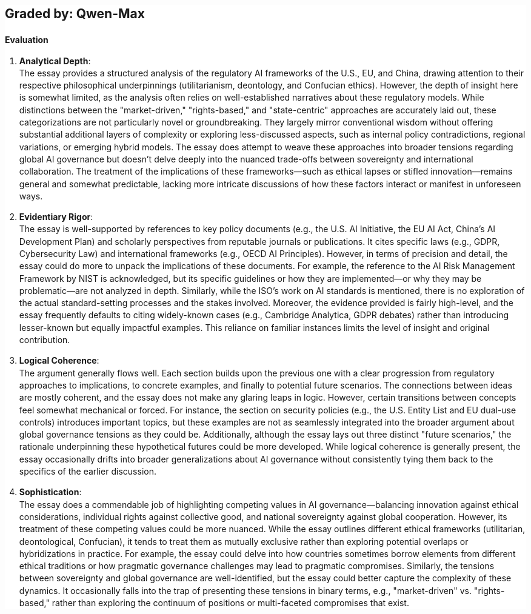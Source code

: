 
## Graded by: Qwen-Max

**Evaluation**

1) **Analytical Depth**:  
The essay provides a structured analysis of the regulatory AI frameworks of the U.S., EU, and China, drawing attention to their respective philosophical underpinnings (utilitarianism, deontology, and Confucian ethics). However, the depth of insight here is somewhat limited, as the analysis often relies on well-established narratives about these regulatory models. While distinctions between the "market-driven," "rights-based," and "state-centric" approaches are accurately laid out, these categorizations are not particularly novel or groundbreaking. They largely mirror conventional wisdom without offering substantial additional layers of complexity or exploring less-discussed aspects, such as internal policy contradictions, regional variations, or emerging hybrid models. The essay does attempt to weave these approaches into broader tensions regarding global AI governance but doesn’t delve deeply into the nuanced trade-offs between sovereignty and international collaboration. The treatment of the implications of these frameworks—such as ethical lapses or stifled innovation—remains general and somewhat predictable, lacking more intricate discussions of how these factors interact or manifest in unforeseen ways.

2) **Evidentiary Rigor**:  
The essay is well-supported by references to key policy documents (e.g., the U.S. AI Initiative, the EU AI Act, China’s AI Development Plan) and scholarly perspectives from reputable journals or publications. It cites specific laws (e.g., GDPR, Cybersecurity Law) and international frameworks (e.g., OECD AI Principles). However, in terms of precision and detail, the essay could do more to unpack the implications of these documents. For example, the reference to the AI Risk Management Framework by NIST is acknowledged, but its specific guidelines or how they are implemented—or why they may be problematic—are not analyzed in depth. Similarly, while the ISO’s work on AI standards is mentioned, there is no exploration of the actual standard-setting processes and the stakes involved. Moreover, the evidence provided is fairly high-level, and the essay frequently defaults to citing widely-known cases (e.g., Cambridge Analytica, GDPR debates) rather than introducing lesser-known but equally impactful examples. This reliance on familiar instances limits the level of insight and original contribution.

3) **Logical Coherence**:  
The argument generally flows well. Each section builds upon the previous one with a clear progression from regulatory approaches to implications, to concrete examples, and finally to potential future scenarios. The connections between ideas are mostly coherent, and the essay does not make any glaring leaps in logic. However, certain transitions between concepts feel somewhat mechanical or forced. For instance, the section on security policies (e.g., the U.S. Entity List and EU dual-use controls) introduces important topics, but these examples are not as seamlessly integrated into the broader argument about global governance tensions as they could be. Additionally, although the essay lays out three distinct "future scenarios," the rationale underpinning these hypothetical futures could be more developed. While logical coherence is generally present, the essay occasionally drifts into broader generalizations about AI governance without consistently tying them back to the specifics of the earlier discussion.

4) **Sophistication**:  
The essay does a commendable job of highlighting competing values in AI governance—balancing innovation against ethical considerations, individual rights against collective good, and national sovereignty against global cooperation. However, its treatment of these competing values could be more nuanced. While the essay outlines different ethical frameworks (utilitarian, deontological, Confucian), it tends to treat them as mutually exclusive rather than exploring potential overlaps or hybridizations in practice. For example, the essay could delve into how countries sometimes borrow elements from different ethical traditions or how pragmatic governance challenges may lead to pragmatic compromises. Similarly, the tensions between sovereignty and global governance are well-identified, but the essay could better capture the complexity of these dynamics. It occasionally falls into the trap of presenting these tensions in binary terms, e.g., "market-driven" vs. "rights-based," rather than exploring the continuum of positions or multi-faceted compromises that exist.

